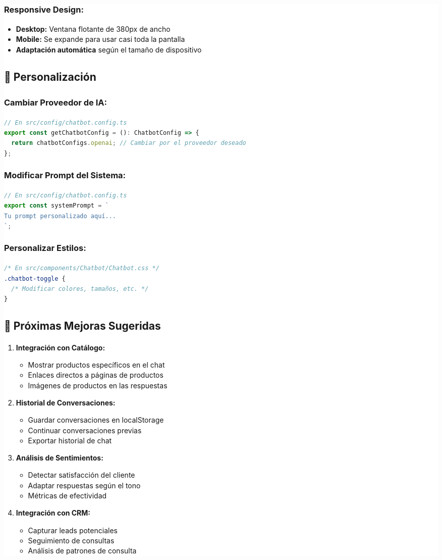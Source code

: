 ### **Responsive Design:**
- **Desktop:** Ventana flotante de 380px de ancho
- **Mobile:** Se expande para usar casi toda la pantalla
- **Adaptación automática** según el tamaño de dispositivo

## 🔧 Personalización

### **Cambiar Proveedor de IA:**
```typescript
// En src/config/chatbot.config.ts
export const getChatbotConfig = (): ChatbotConfig => {
  return chatbotConfigs.openai; // Cambiar por el proveedor deseado
};
```

### **Modificar Prompt del Sistema:**
```typescript
// En src/config/chatbot.config.ts
export const systemPrompt = `
Tu prompt personalizado aquí...
`;
```

### **Personalizar Estilos:**
```css
/* En src/components/Chatbot/Chatbot.css */
.chatbot-toggle {
  /* Modificar colores, tamaños, etc. */
}
```

## 🚀 Próximas Mejoras Sugeridas

1. **Integración con Catálogo:**
   - Mostrar productos específicos en el chat
   - Enlaces directos a páginas de productos
   - Imágenes de productos en las respuestas

2. **Historial de Conversaciones:**
   - Guardar conversaciones en localStorage
   - Continuar conversaciones previas
   - Exportar historial de chat

3. **Análisis de Sentimientos:**
   - Detectar satisfacción del cliente
   - Adaptar respuestas según el tono
   - Métricas de efectividad

4. **Integración con CRM:**
   - Capturar leads potenciales
   - Seguimiento de consultas
   - Análisis de patrones de consulta
